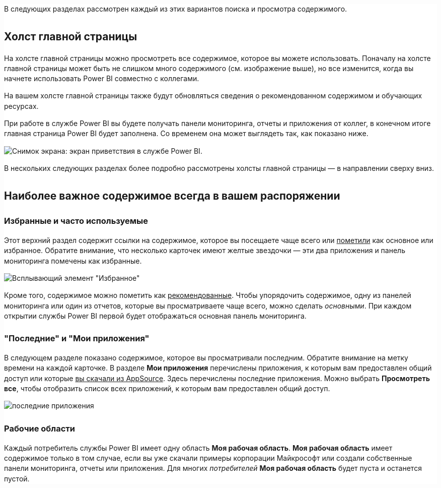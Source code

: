 В следующих разделах рассмотрен каждый из этих вариантов поиска и просмотра содержимого.

## <a name="home-canvas"></a>Холст главной страницы
На холсте главной страницы можно просмотреть все содержимое, которое вы можете использовать. Поначалу на холсте главной страницы может быть не слишком много содержимого (см. изображение выше), но все изменится, когда вы начнете использовать Power BI совместно с коллегами.

На вашем холсте главной страницы также будут обновляться сведения о рекомендованном содержимом и обучающих ресурсах. 
 
При работе в службе Power BI вы будете получать панели мониторинга, отчеты и приложения от коллег, в конечном итоге главная страница Power BI будет заполнена. Со временем она может выглядеть так, как показано ниже.

![Снимок экрана: экран приветствия в службе Power BI.](media/end-user-home/power-bi-home-oldest.png)

 
В нескольких следующих разделах более подробно рассмотрены холсты главной страницы — в направлении сверху вниз.

## <a name="most-important-content-at-your-fingertips"></a>Наиболее важное содержимое всегда в вашем распоряжении

### <a name="favorites-and-frequents"></a>Избранные и часто используемые
Этот верхний раздел содержит ссылки на содержимое, которое вы посещаете чаще всего или [пометили](end-user-favorite.md) как основное или избранное. Обратите внимание, что несколько карточек имеют желтые звездочки — эти два приложения и панель мониторинга помечены как избранные. 

![Всплывающий элемент "Избранное"](./media/end-user-home/power-bi-favorites-frequents.png)

Кроме того, содержимое можно пометить как [рекомендованные](end-user-featured.md). Чтобы упорядочить содержимое, одну из панелей мониторинга или один из отчетов, которые вы просматриваете чаще всего, можно сделать *основными*. При каждом открытии службы Power BI первой будет отображаться основная панель мониторинга. 


### <a name="recents-and-my-apps"></a>"Последние" и "Мои приложения"
В следующем разделе показано содержимое, которое вы просматривали последним. Обратите внимание на метку времени на каждой карточке. В разделе **Мои приложения** перечислены приложения, к которым вам предоставлен общий доступ или которые [вы скачали из AppSource](end-user-apps.md). Здесь перечислены последние приложения. Можно выбрать **Просмотреть все**, чтобы отобразить список всех приложений, к которым вам предоставлен общий доступ.

![последние приложения](./media/end-user-home/power-bi-recent-apps.png)


### <a name="workspaces"></a>Рабочие области
Каждый потребитель службы Power BI имеет одну область **Моя рабочая область**. **Моя рабочая область** имеет содержимое только в том случае, если вы уже скачали примеры корпорации Майкрософт или создали собственные панели мониторинга, отчеты или приложения. Для многих *потребителей* **Моя рабочая область** будет пуста и останется пустой.  
